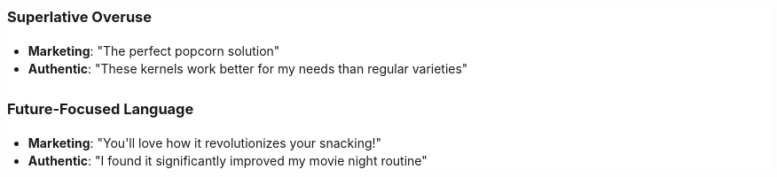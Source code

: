### Superlative Overuse
- **Marketing**: "The perfect popcorn solution"
- **Authentic**: "These kernels work better for my needs than regular varieties"

### Future-Focused Language
- **Marketing**: "You'll love how it revolutionizes your snacking!"
- **Authentic**: "I found it significantly improved my movie night routine"